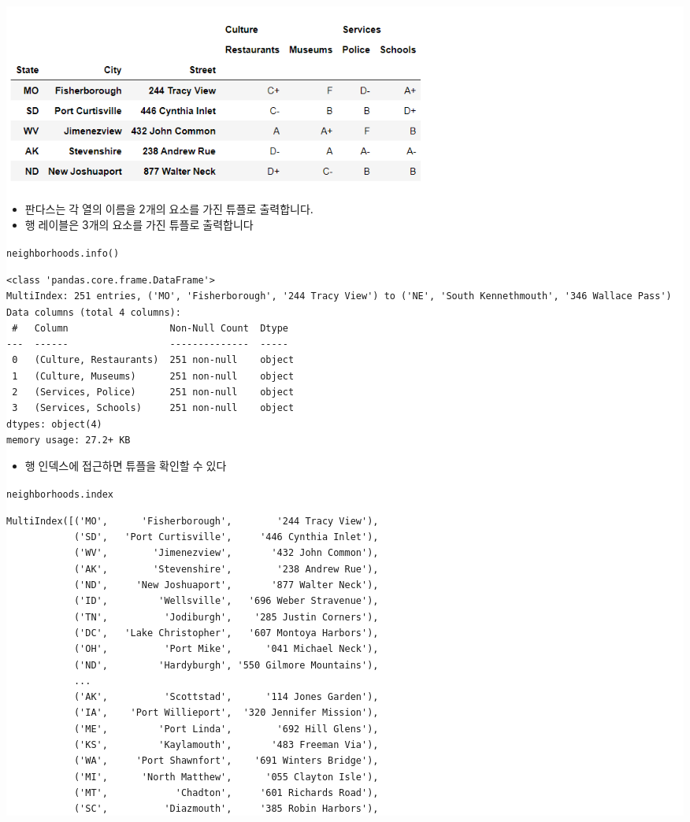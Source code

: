 <img src="image/7-5.PNG" alt="7-5" style="zoom:80%;" />



* 판다스는 각 열의 이름을 2개의 요소를 가진 튜플로 출력합니다.
* 행 레이블은 3개의 요소를 가진 튜플로 출력합니다

```python
neighborhoods.info()
```

```
<class 'pandas.core.frame.DataFrame'>
MultiIndex: 251 entries, ('MO', 'Fisherborough', '244 Tracy View') to ('NE', 'South Kennethmouth', '346 Wallace Pass')
Data columns (total 4 columns):
 #   Column                  Non-Null Count  Dtype 
---  ------                  --------------  ----- 
 0   (Culture, Restaurants)  251 non-null    object
 1   (Culture, Museums)      251 non-null    object
 2   (Services, Police)      251 non-null    object
 3   (Services, Schools)     251 non-null    object
dtypes: object(4)
memory usage: 27.2+ KB
```



* 행 인덱스에 접근하면 튜플을 확인할 수 있다

```python
neighborhoods.index
```

```
MultiIndex([('MO',      'Fisherborough',        '244 Tracy View'),
            ('SD',   'Port Curtisville',     '446 Cynthia Inlet'),
            ('WV',        'Jimenezview',       '432 John Common'),
            ('AK',        'Stevenshire',        '238 Andrew Rue'),
            ('ND',     'New Joshuaport',       '877 Walter Neck'),
            ('ID',         'Wellsville',   '696 Weber Stravenue'),
            ('TN',          'Jodiburgh',    '285 Justin Corners'),
            ('DC',   'Lake Christopher',   '607 Montoya Harbors'),
            ('OH',          'Port Mike',      '041 Michael Neck'),
            ('ND',         'Hardyburgh', '550 Gilmore Mountains'),
            ...
            ('AK',          'Scottstad',      '114 Jones Garden'),
            ('IA',    'Port Willieport',  '320 Jennifer Mission'),
            ('ME',         'Port Linda',        '692 Hill Glens'),
            ('KS',         'Kaylamouth',       '483 Freeman Via'),
            ('WA',     'Port Shawnfort',    '691 Winters Bridge'),
            ('MI',      'North Matthew',      '055 Clayton Isle'),
            ('MT',            'Chadton',     '601 Richards Road'),
            ('SC',          'Diazmouth',     '385 Robin Harbors'),
```